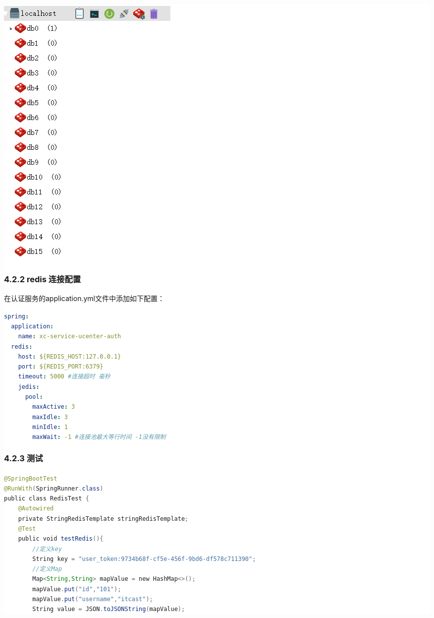 ![](img/sec33.png)

### 4.2.2 redis 连接配置

在认证服务的application.yml文件中添加如下配置：

```yaml
spring:
  application:
    name: xc‐service‐ucenter‐auth
  redis:
    host: ${REDIS_HOST:127.0.0.1}
    port: ${REDIS_PORT:6379}
    timeout: 5000 #连接超时 毫秒
    jedis:
      pool:
        maxActive: 3
        maxIdle: 3
        minIdle: 1
        maxWait: ‐1 #连接池最大等行时间 ‐1没有限制
```

### 4.2.3 测试

```java
@SpringBootTest
@RunWith(SpringRunner.class)
public class RedisTest {
    @Autowired
    private StringRedisTemplate stringRedisTemplate;
    @Test
    public void testRedis(){
        //定义key
        String key = "user_token:9734b68f‐cf5e‐456f‐9bd6‐df578c711390";
        //定义Map
        Map<String,String> mapValue = new HashMap<>();
        mapValue.put("id","101");
        mapValue.put("username","itcast");
        String value = JSON.toJSONString(mapValue);
```